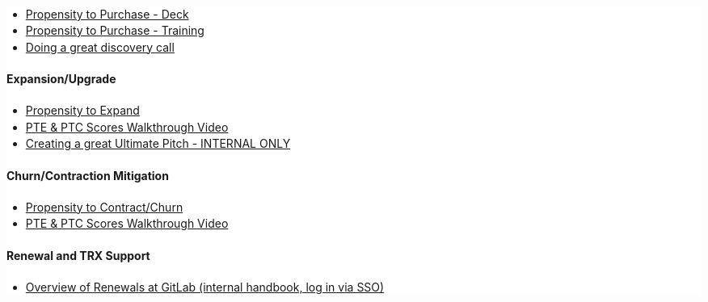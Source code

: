 - [Propensity to Purchase - Deck](https://gitlab.highspot.com/items/6565e315ec1191ac7d8a26c0)
- [Propensity to Purchase - Training](https://gitlab.highspot.com/items/65046a91a7f7915154f1ba95)
- [Doing a great discovery call](https://gitlab.highspot.com/items/65365f760c1cf20725653853)

#### Expansion/Upgrade

- [Propensity to Expand](https://gitlab.highspot.com/items/6565e314ec1191ac7d8a26b4#1)
- [PTE & PTC Scores Walkthrough Video](https://gitlab.highspot.com/items/65365570bdabc0e8c24015b2)
- [Creating a great Ultimate Pitch - INTERNAL ONLY](https://gitlab.highspot.com/items/65365dced498b9134400a185)

#### Churn/Contraction Mitigation
- [Propensity to Contract/Churn](https://gitlab.highspot.com/items/6565e314ec1191ac7d8a26b4#1)
- [PTE & PTC Scores Walkthrough Video](https://gitlab.highspot.com/items/65365570bdabc0e8c24015b2)

#### Renewal and TRX Support
- [Overview of Renewals at GitLab (internal handbook, log in via SSO)](https://internal.gitlab.com/handbook/sales/go-to-market/renewals/)




